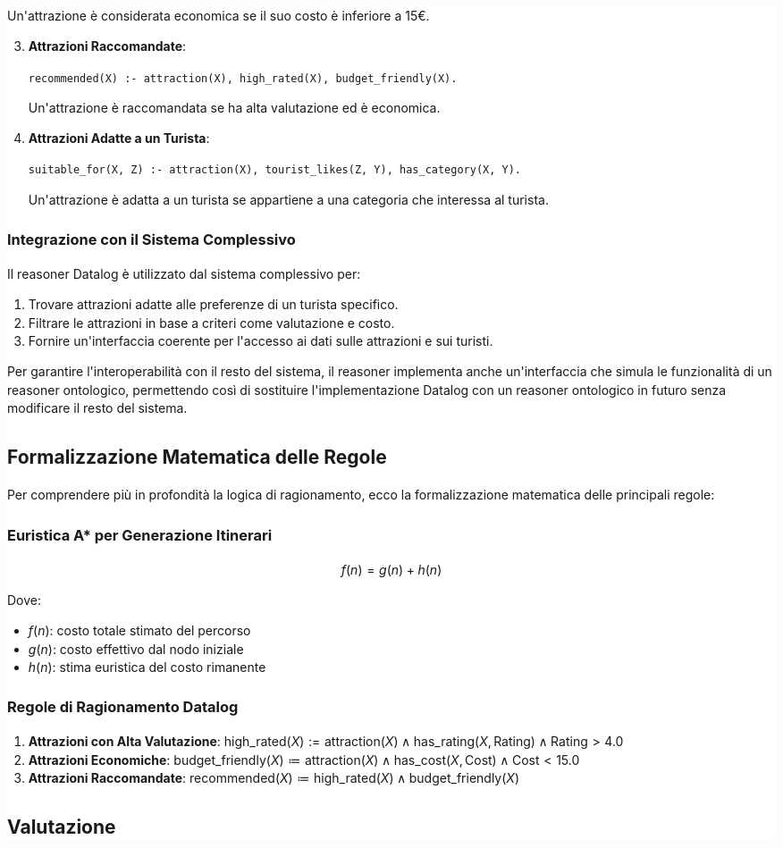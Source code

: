    Un'attrazione è considerata economica se il suo costo è inferiore a 15€.

3. **Attrazioni Raccomandate**:

   ```
   recommended(X) :- attraction(X), high_rated(X), budget_friendly(X).
   ```

   Un'attrazione è raccomandata se ha alta valutazione ed è economica.

4. **Attrazioni Adatte a un Turista**:

   ```
   suitable_for(X, Z) :- attraction(X), tourist_likes(Z, Y), has_category(X, Y).
   ```

   Un'attrazione è adatta a un turista se appartiene a una categoria che interessa al turista.

### Integrazione con il Sistema Complessivo

Il reasoner Datalog è utilizzato dal sistema complessivo per:

1. Trovare attrazioni adatte alle preferenze di un turista specifico.
2. Filtrare le attrazioni in base a criteri come valutazione e costo.
3. Fornire un'interfaccia coerente per l'accesso ai dati sulle attrazioni e sui turisti.

Per garantire l'interoperabilità con il resto del sistema, il reasoner implementa anche un'interfaccia che simula le funzionalità di un reasoner ontologico, permettendo così di sostituire l'implementazione Datalog con un reasoner ontologico in futuro senza modificare il resto del sistema.

## Formalizzazione Matematica delle Regole

Per comprendere più in profondità la logica di ragionamento, ecco la formalizzazione matematica delle principali regole:

### Euristica A* per Generazione Itinerari

$$
f(n) = g(n) + h(n)
$$

Dove:

- $f(n)$: costo totale stimato del percorso
- $g(n)$: costo effettivo dal nodo iniziale
- $h(n)$: stima euristica del costo rimanente

### Regole di Ragionamento Datalog

1. **Attrazioni con Alta Valutazione**: $\text{high\_rated}(X) := \text{attraction}(X) \land \text{has\_rating}(X, \text{Rating}) \land \text{Rating} > 4.0$
2. **Attrazioni Economiche**: $\text{budget\_friendly}(X) \coloneqq \text{attraction}(X) \land \text{has\_cost}(X, \text{Cost}) \land \text{Cost} < 15.0$
3. **Attrazioni Raccomandate**: $\text{recommended}(X) \coloneqq \text{high\_rated}(X) \land \text{budget\_friendly}(X)$

## Valutazione
